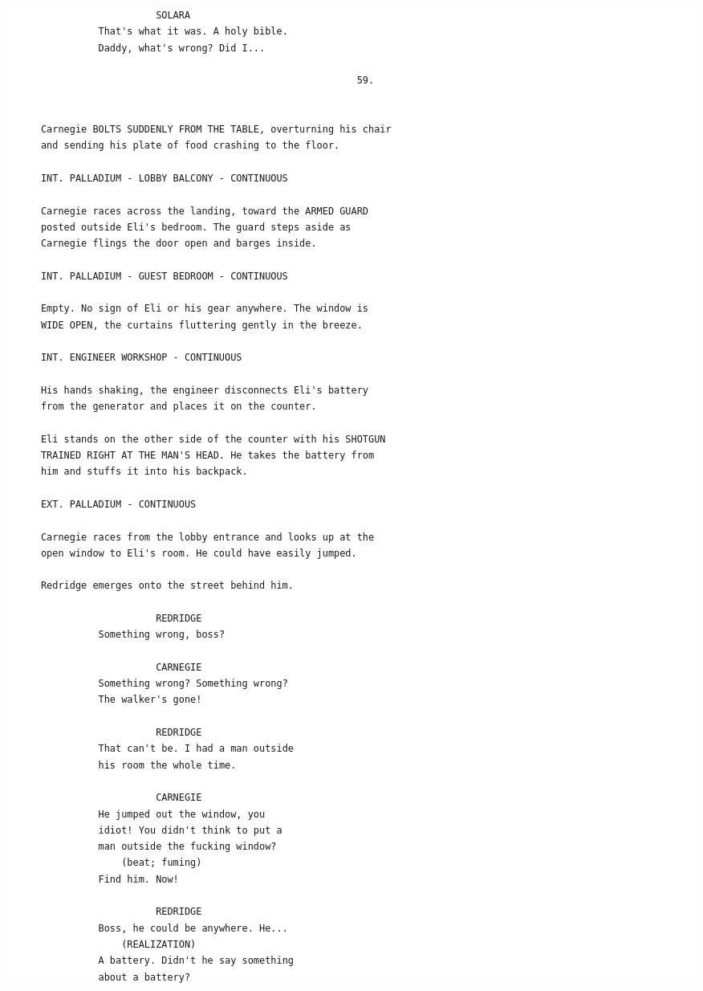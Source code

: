                               SOLARA
                    That's what it was. A holy bible.
                    Daddy, what's wrong? Did I...
          
                                                                 59.
          
          
          Carnegie BOLTS SUDDENLY FROM THE TABLE, overturning his chair
          and sending his plate of food crashing to the floor.
          
          INT. PALLADIUM - LOBBY BALCONY - CONTINUOUS
          
          Carnegie races across the landing, toward the ARMED GUARD
          posted outside Eli's bedroom. The guard steps aside as
          Carnegie flings the door open and barges inside.
          
          INT. PALLADIUM - GUEST BEDROOM - CONTINUOUS
          
          Empty. No sign of Eli or his gear anywhere. The window is
          WIDE OPEN, the curtains fluttering gently in the breeze.
          
          INT. ENGINEER WORKSHOP - CONTINUOUS
          
          His hands shaking, the engineer disconnects Eli's battery
          from the generator and places it on the counter.
          
          Eli stands on the other side of the counter with his SHOTGUN
          TRAINED RIGHT AT THE MAN'S HEAD. He takes the battery from
          him and stuffs it into his backpack.
          
          EXT. PALLADIUM - CONTINUOUS
          
          Carnegie races from the lobby entrance and looks up at the
          open window to Eli's room. He could have easily jumped.
          
          Redridge emerges onto the street behind him.
          
                              REDRIDGE
                    Something wrong, boss?
          
                              CARNEGIE
                    Something wrong? Something wrong?
                    The walker's gone!
          
                              REDRIDGE
                    That can't be. I had a man outside
                    his room the whole time.
          
                              CARNEGIE
                    He jumped out the window, you
                    idiot! You didn't think to put a
                    man outside the fucking window?
                        (beat; fuming)
                    Find him. Now!
          
                              REDRIDGE
                    Boss, he could be anywhere. He...
                        (REALIZATION)
                    A battery. Didn't he say something
                    about a battery?
          